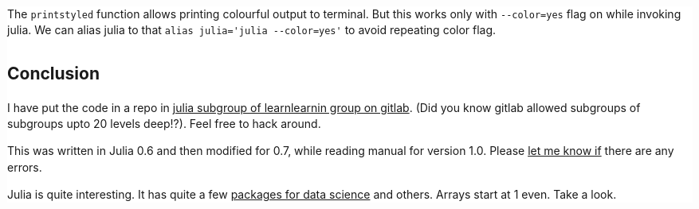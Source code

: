 The `printstyled` function allows printing colourful output to terminal. But this works only with `--color=yes` flag on while invoking julia. We can alias julia to that `alias julia='julia --color=yes'` to avoid repeating color flag.

<script src="https://asciinema.org/a/197172.js" id="asciicast-197172" data-loop="1" data-t="3" data-autoplay="1" async></script>

## Conclusion ##
I have put the code in a repo in [julia subgroup of learnlearnin group on gitlab](https://gitlab.com/learnlearnin/julia/8-queens). (Did you know gitlab allowed subgroups of subgroups upto 20 levels deep!?). Feel free to hack around.

This was written in Julia 0.6 and then modified for 0.7, while reading manual for version 1.0. Please [let me know if](../about/#contact) there are any errors.

Julia is quite interesting. It has quite a few [packages for data science](https://ucidatascienceinitiative.github.io/IntroToJulia/#Packages-to-Explore) and others. Arrays start at 1 even. Take a look.